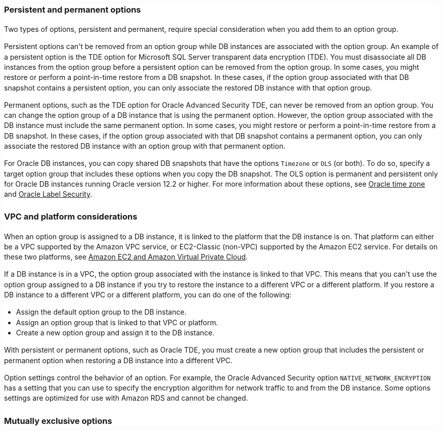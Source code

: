 ### Persistent and permanent options<a name="Overview.OptionGroups.Permanent"></a>

Two types of options, persistent and permanent, require special consideration when you add them to an option group\. 

Persistent options can't be removed from an option group while DB instances are associated with the option group\. An example of a persistent option is the TDE option for Microsoft SQL Server transparent data encryption \(TDE\)\. You must disassociate all DB instances from the option group before a persistent option can be removed from the option group\. In some cases, you might restore or perform a point\-in\-time restore from a DB snapshot\. In these cases, if the option group associated with that DB snapshot contains a persistent option, you can only associate the restored DB instance with that option group\. 

Permanent options, such as the TDE option for Oracle Advanced Security TDE, can never be removed from an option group\. You can change the option group of a DB instance that is using the permanent option\. However, the option group associated with the DB instance must include the same permanent option\. In some cases, you might restore or perform a point\-in\-time restore from a DB snapshot\. In these cases, if the option group associated with that DB snapshot contains a permanent option, you can only associate the restored DB instance with an option group with that permanent option\.

For Oracle DB instances, you can copy shared DB snapshots that have the options `Timezone` or `OLS` \(or both\)\. To do so, specify a target option group that includes these options when you copy the DB snapshot\. The OLS option is permanent and persistent only for Oracle DB instances running Oracle version 12\.2 or higher\. For more information about these options, see [Oracle time zone](Appendix.Oracle.Options.Timezone.md) and [Oracle Label Security](Oracle.Options.OLS.md)\.

### VPC and platform considerations<a name="Overview.OptionGroups.Platform"></a>

When an option group is assigned to a DB instance, it is linked to the platform that the DB instance is on\. That platform can either be a VPC supported by the Amazon VPC service, or EC2\-Classic \(non\-VPC\) supported by the Amazon EC2 service\. For details on these two platforms, see [Amazon EC2 and Amazon Virtual Private Cloud](https://docs.aws.amazon.com/AWSEC2/latest/UserGuide/using-vpc.html)\. 

If a DB instance is in a VPC, the option group associated with the instance is linked to that VPC\. This means that you can't use the option group assigned to a DB instance if you try to restore the instance to a different VPC or a different platform\. If you restore a DB instance to a different VPC or a different platform, you can do one of the following: 
+ Assign the default option group to the DB instance\.
+ Assign an option group that is linked to that VPC or platform\.
+ Create a new option group and assign it to the DB instance\.

With persistent or permanent options, such as Oracle TDE, you must create a new option group that includes the persistent or permanent option when restoring a DB instance into a different VPC\.

Option settings control the behavior of an option\. For example, the Oracle Advanced Security option `NATIVE_NETWORK_ENCRYPTION` has a setting that you can use to specify the encryption algorithm for network traffic to and from the DB instance\. Some options settings are optimized for use with Amazon RDS and cannot be changed\.

### Mutually exclusive options<a name="Overview.OptionGroups.Exclusive"></a>
